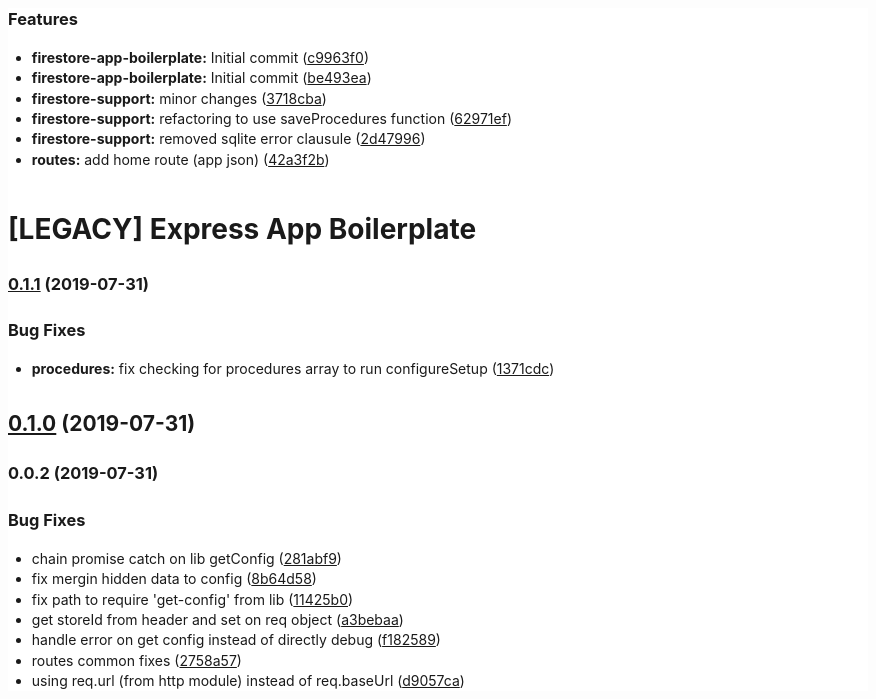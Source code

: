 
### Features

* **firestore-app-boilerplate:** Initial commit ([c9963f0](https://github.com/ecomclub/express-app-boilerplate/commit/c9963f0))
* **firestore-app-boilerplate:** Initial commit ([be493ea](https://github.com/ecomclub/express-app-boilerplate/commit/be493ea))
* **firestore-support:** minor changes ([3718cba](https://github.com/ecomclub/express-app-boilerplate/commit/3718cba))
* **firestore-support:** refactoring to  use saveProcedures function ([62971ef](https://github.com/ecomclub/express-app-boilerplate/commit/62971ef))
* **firestore-support:** removed sqlite error clausule ([2d47996](https://github.com/ecomclub/express-app-boilerplate/commit/2d47996))
* **routes:** add home route (app json) ([42a3f2b](https://github.com/ecomclub/express-app-boilerplate/commit/42a3f2b))

# [LEGACY] Express App Boilerplate

### [0.1.1](https://github.com/ecomclub/express-app-boilerplate/compare/v0.1.0...v0.1.1) (2019-07-31)


### Bug Fixes

* **procedures:** fix checking for procedures array to run configureSetup ([1371cdc](https://github.com/ecomclub/express-app-boilerplate/commit/1371cdc))

## [0.1.0](https://github.com/ecomclub/express-app-boilerplate/compare/v0.0.2...v0.1.0) (2019-07-31)

### 0.0.2 (2019-07-31)


### Bug Fixes

* chain promise catch on lib getConfig ([281abf9](https://github.com/ecomclub/express-app-boilerplate/commit/281abf9))
* fix mergin hidden data to config ([8b64d58](https://github.com/ecomclub/express-app-boilerplate/commit/8b64d58))
* fix path to require 'get-config' from lib ([11425b0](https://github.com/ecomclub/express-app-boilerplate/commit/11425b0))
* get storeId from header and set on req object ([a3bebaa](https://github.com/ecomclub/express-app-boilerplate/commit/a3bebaa))
* handle error on get config instead of directly debug ([f182589](https://github.com/ecomclub/express-app-boilerplate/commit/f182589))
* routes common fixes ([2758a57](https://github.com/ecomclub/express-app-boilerplate/commit/2758a57))
* using req.url (from http module) instead of req.baseUrl ([d9057ca](https://github.com/ecomclub/express-app-boilerplate/commit/d9057ca))


